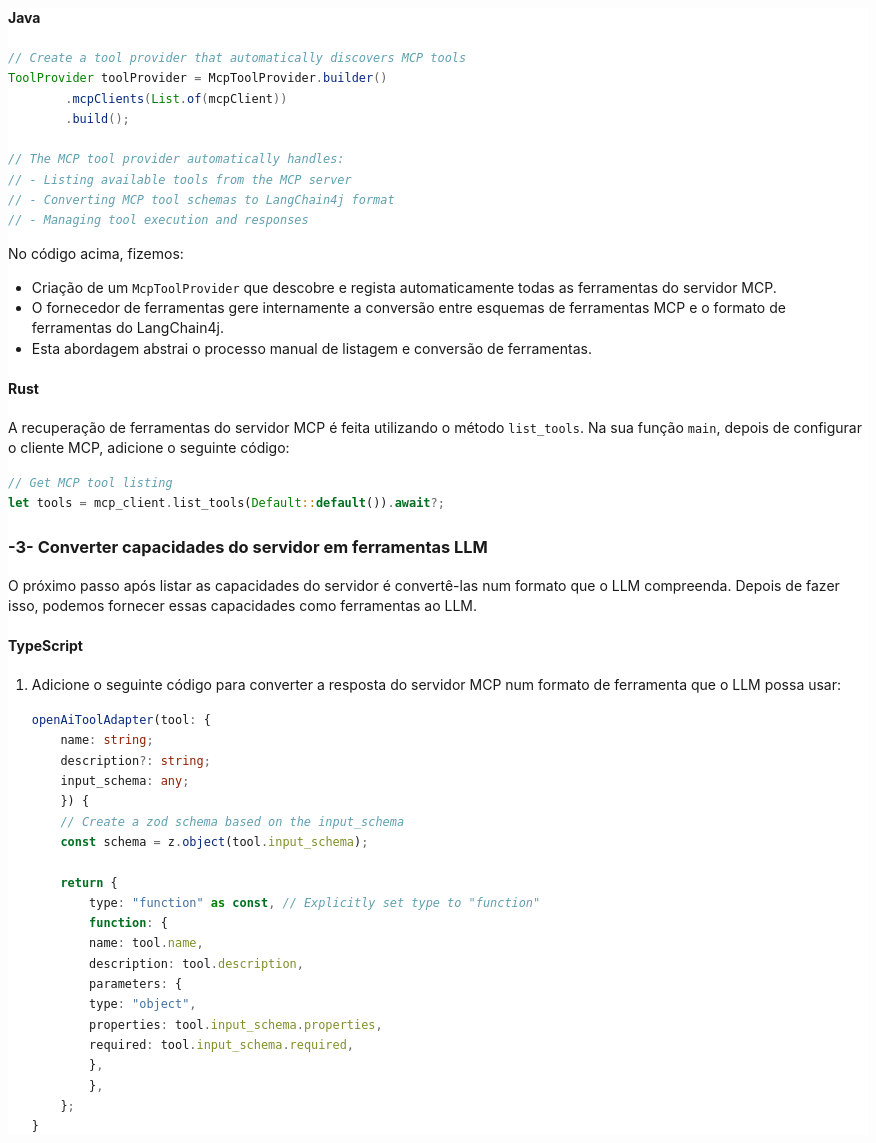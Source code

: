 #### Java

```java
// Create a tool provider that automatically discovers MCP tools
ToolProvider toolProvider = McpToolProvider.builder()
        .mcpClients(List.of(mcpClient))
        .build();

// The MCP tool provider automatically handles:
// - Listing available tools from the MCP server
// - Converting MCP tool schemas to LangChain4j format
// - Managing tool execution and responses
```

No código acima, fizemos:

- Criação de um `McpToolProvider` que descobre e regista automaticamente todas as ferramentas do servidor MCP.
- O fornecedor de ferramentas gere internamente a conversão entre esquemas de ferramentas MCP e o formato de ferramentas do LangChain4j.
- Esta abordagem abstrai o processo manual de listagem e conversão de ferramentas.

#### Rust

A recuperação de ferramentas do servidor MCP é feita utilizando o método `list_tools`. Na sua função `main`, depois de configurar o cliente MCP, adicione o seguinte código:

```rust
// Get MCP tool listing 
let tools = mcp_client.list_tools(Default::default()).await?;
```

### -3- Converter capacidades do servidor em ferramentas LLM

O próximo passo após listar as capacidades do servidor é convertê-las num formato que o LLM compreenda. Depois de fazer isso, podemos fornecer essas capacidades como ferramentas ao LLM.

#### TypeScript

1. Adicione o seguinte código para converter a resposta do servidor MCP num formato de ferramenta que o LLM possa usar:

    ```typescript
    openAiToolAdapter(tool: {
        name: string;
        description?: string;
        input_schema: any;
        }) {
        // Create a zod schema based on the input_schema
        const schema = z.object(tool.input_schema);
    
        return {
            type: "function" as const, // Explicitly set type to "function"
            function: {
            name: tool.name,
            description: tool.description,
            parameters: {
            type: "object",
            properties: tool.input_schema.properties,
            required: tool.input_schema.required,
            },
            },
        };
    }
